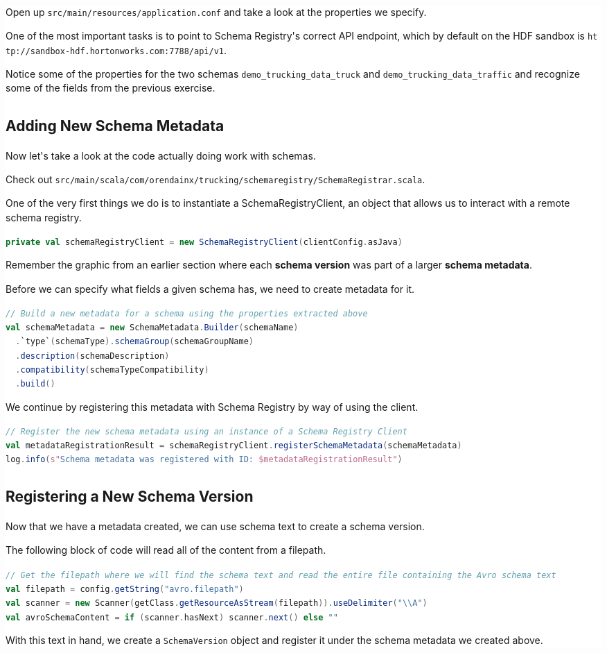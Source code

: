 Open up `src/main/resources/application.conf` and take a look at the properties we specify.

One of the most important tasks is to point to Schema Registry's correct API endpoint, which by default on the HDF sandbox is `http://sandbox-hdf.hortonworks.com:7788/api/v1`.

Notice some of the properties for the two schemas `demo_trucking_data_truck` and `demo_trucking_data_traffic` and recognize some of the fields from the previous exercise.

## Adding New Schema Metadata

Now let's take a look at the code actually doing work with schemas.

Check out `src/main/scala/com/orendainx/trucking/schemaregistry/SchemaRegistrar.scala`.

One of the very first things we do is to instantiate a SchemaRegistryClient, an object that allows us to interact with a remote schema registry.

```scala
private val schemaRegistryClient = new SchemaRegistryClient(clientConfig.asJava)
```

Remember the graphic from an earlier section where each **schema version** was part of a larger **schema metadata**.

Before we can specify what fields a given schema has, we need to create metadata for it.

```scala
// Build a new metadata for a schema using the properties extracted above
val schemaMetadata = new SchemaMetadata.Builder(schemaName)
  .`type`(schemaType).schemaGroup(schemaGroupName)
  .description(schemaDescription)
  .compatibility(schemaTypeCompatibility)
  .build()
```

We continue by registering this metadata with Schema Registry by way of using the client.

```scala
// Register the new schema metadata using an instance of a Schema Registry Client
val metadataRegistrationResult = schemaRegistryClient.registerSchemaMetadata(schemaMetadata)
log.info(s"Schema metadata was registered with ID: $metadataRegistrationResult")
```

## Registering a New Schema Version

Now that we have a metadata created, we can use schema text to create a schema version.

The following block of code will read all of the content from a filepath.

```scala
// Get the filepath where we will find the schema text and read the entire file containing the Avro schema text
val filepath = config.getString("avro.filepath")
val scanner = new Scanner(getClass.getResourceAsStream(filepath)).useDelimiter("\\A")
val avroSchemaContent = if (scanner.hasNext) scanner.next() else ""
```

With this text in hand, we create a `SchemaVersion` object and register it under the schema metadata we created above.
